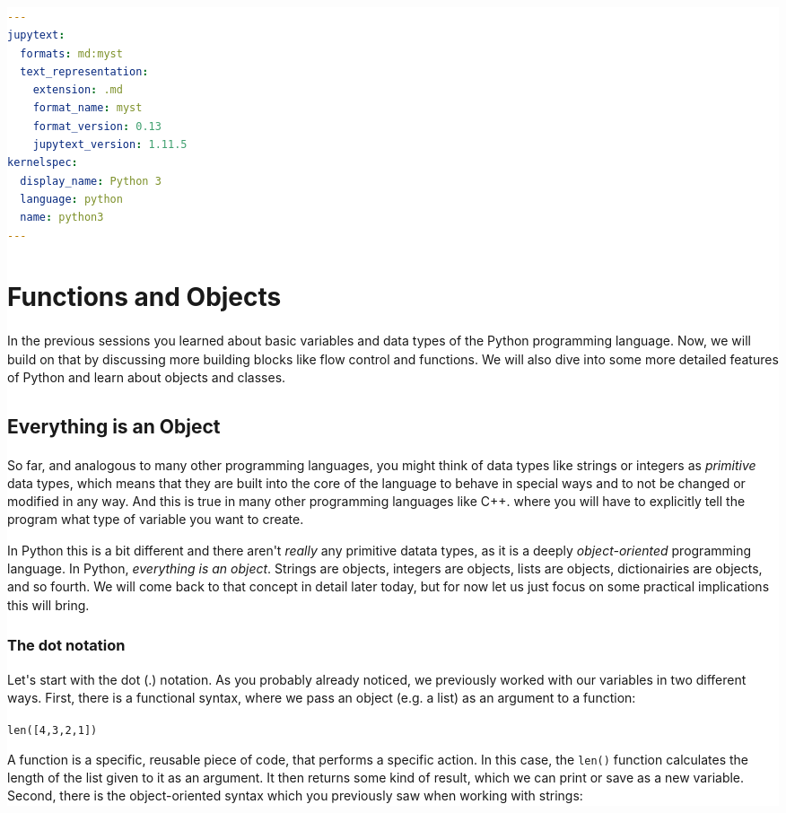 ```yaml
---
jupytext:
  formats: md:myst
  text_representation:
    extension: .md
    format_name: myst
    format_version: 0.13
    jupytext_version: 1.11.5
kernelspec:
  display_name: Python 3
  language: python
  name: python3
---
```


# <i class="fa-brands fa-python"></i> Functions and Objects

In the previous sessions you learned about basic variables and data types of the Python programming language. Now, we will build on that by discussing more building blocks like flow control and functions. We will also dive into some more detailed features of Python and learn about objects and classes.


## Everything is an Object

So far, and analogous to many other programming languages, you might think of data types like strings or integers as *primitive* data types, which means that they are built into the core of the language to behave in special ways and to not be changed or modified in any way. And this is true in many
other programming languages like C++. where you will have to explicitly tell the program what type of variable you want to create.

In Python this is a bit different and there aren't *really* any primitive datata types, as it is a deeply *object-oriented* programming language. In Python, *everything is an object*. Strings are objects, integers are objects, lists are objects, dictionairies are objects, and so fourth. We will come back to that concept in detail later today, but for now let us just focus on some practical implications this will bring.


### The dot notation

Let's start with the dot (.) notation. As you probably already noticed, we previously worked with our variables in two different ways. First, there is a functional syntax, where we pass an object (e.g. a list) as an argument to a function:

```{code-cell} ipython3
len([4,3,2,1])
```

A function is a specific, reusable piece of code, that performs a specific action. In this case, the `len()` function calculates the length of the list given to it as an argument. It then returns some kind of result, which we can print or save as a new variable. Second, there is the object-oriented syntax which you previously saw when working with strings:
